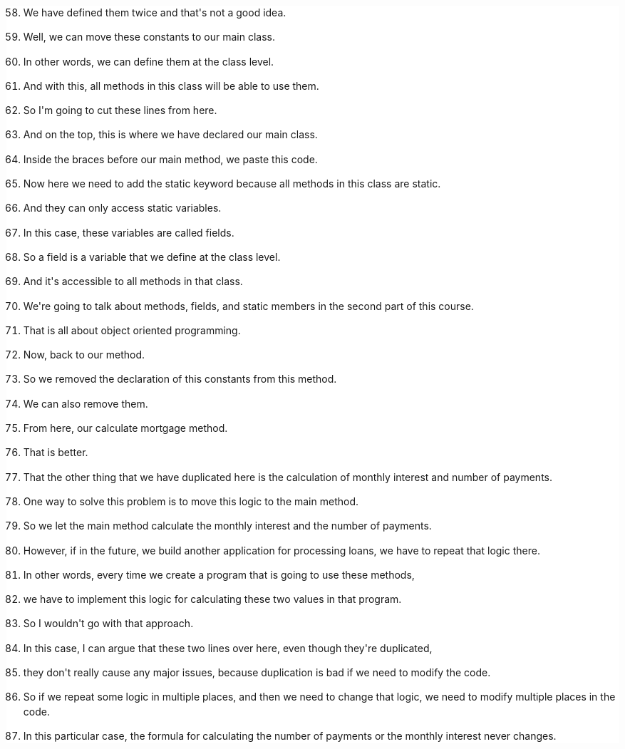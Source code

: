 58. We have defined them twice and that's not a good idea.

59. Well, we can move these constants to our main class.

60. In other words, we can define them at the class level.

61. And with this, all methods in this class will be able to use them.

62. So I'm going to cut these lines from here.

63. And on the top, this is where we have declared our main class.

64. Inside the braces before our main method, we paste this code.

65. Now here we need to add the static keyword because all methods in this class are static.

66. And they can only access static variables.

67. In this case, these variables are called fields.

68. So a field is a variable that we define at the class level.

69. And it's accessible to all methods in that class.

70. We're going to talk about methods, fields, and static members in the second part of this course.

71. That is all about object oriented programming.

72. Now, back to our method.

73. So we removed the declaration of this constants from this method.

74. We can also remove them.

75. From here, our calculate mortgage method.

76. That is better.

77. That the other thing that we have duplicated here is the calculation of monthly interest and number of payments.

78. One way to solve this problem is to move this logic to the main method.

79. So we let the main method calculate the monthly interest and the number of payments.

80. However, if in the future, we build another application for processing loans, we have to repeat that logic there.

81. In other words, every time we create a program that is going to use these methods,

82. we have to implement this logic for calculating these two values in that program.

83. So I wouldn't go with that approach.

84. In this case, I can argue that these two lines over here, even though they're duplicated,

85. they don't really cause any major issues, because duplication is bad if we need to modify the code.

86. So if we repeat some logic in multiple places, and then we need to change that logic, we need to modify multiple places in the code.

87. In this particular case, the formula for calculating the number of payments or the monthly interest never changes.
